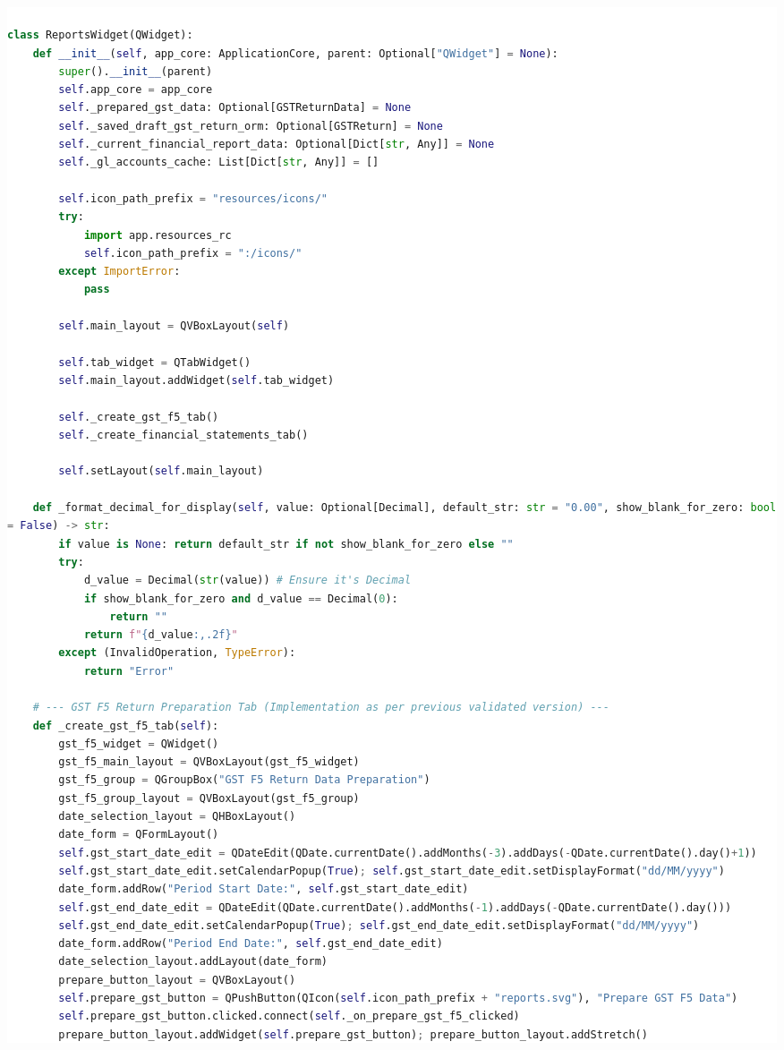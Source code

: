 ```python

class ReportsWidget(QWidget):
    def __init__(self, app_core: ApplicationCore, parent: Optional["QWidget"] = None):
        super().__init__(parent)
        self.app_core = app_core
        self._prepared_gst_data: Optional[GSTReturnData] = None 
        self._saved_draft_gst_return_orm: Optional[GSTReturn] = None 
        self._current_financial_report_data: Optional[Dict[str, Any]] = None
        self._gl_accounts_cache: List[Dict[str, Any]] = [] 

        self.icon_path_prefix = "resources/icons/" 
        try:
            import app.resources_rc 
            self.icon_path_prefix = ":/icons/"
        except ImportError:
            pass

        self.main_layout = QVBoxLayout(self)
        
        self.tab_widget = QTabWidget()
        self.main_layout.addWidget(self.tab_widget)

        self._create_gst_f5_tab()
        self._create_financial_statements_tab()
        
        self.setLayout(self.main_layout)

    def _format_decimal_for_display(self, value: Optional[Decimal], default_str: str = "0.00", show_blank_for_zero: bool = False) -> str:
        if value is None: return default_str if not show_blank_for_zero else ""
        try:
            d_value = Decimal(str(value)) # Ensure it's Decimal
            if show_blank_for_zero and d_value == Decimal(0):
                return ""
            return f"{d_value:,.2f}"
        except (InvalidOperation, TypeError):
            return "Error"

    # --- GST F5 Return Preparation Tab (Implementation as per previous validated version) ---
    def _create_gst_f5_tab(self):
        gst_f5_widget = QWidget()
        gst_f5_main_layout = QVBoxLayout(gst_f5_widget)
        gst_f5_group = QGroupBox("GST F5 Return Data Preparation")
        gst_f5_group_layout = QVBoxLayout(gst_f5_group) 
        date_selection_layout = QHBoxLayout()
        date_form = QFormLayout()
        self.gst_start_date_edit = QDateEdit(QDate.currentDate().addMonths(-3).addDays(-QDate.currentDate().day()+1))
        self.gst_start_date_edit.setCalendarPopup(True); self.gst_start_date_edit.setDisplayFormat("dd/MM/yyyy")
        date_form.addRow("Period Start Date:", self.gst_start_date_edit)
        self.gst_end_date_edit = QDateEdit(QDate.currentDate().addMonths(-1).addDays(-QDate.currentDate().day())) 
        self.gst_end_date_edit.setCalendarPopup(True); self.gst_end_date_edit.setDisplayFormat("dd/MM/yyyy")
        date_form.addRow("Period End Date:", self.gst_end_date_edit)
        date_selection_layout.addLayout(date_form)
        prepare_button_layout = QVBoxLayout()
        self.prepare_gst_button = QPushButton(QIcon(self.icon_path_prefix + "reports.svg"), "Prepare GST F5 Data")
        self.prepare_gst_button.clicked.connect(self._on_prepare_gst_f5_clicked)
        prepare_button_layout.addWidget(self.prepare_gst_button); prepare_button_layout.addStretch()
```